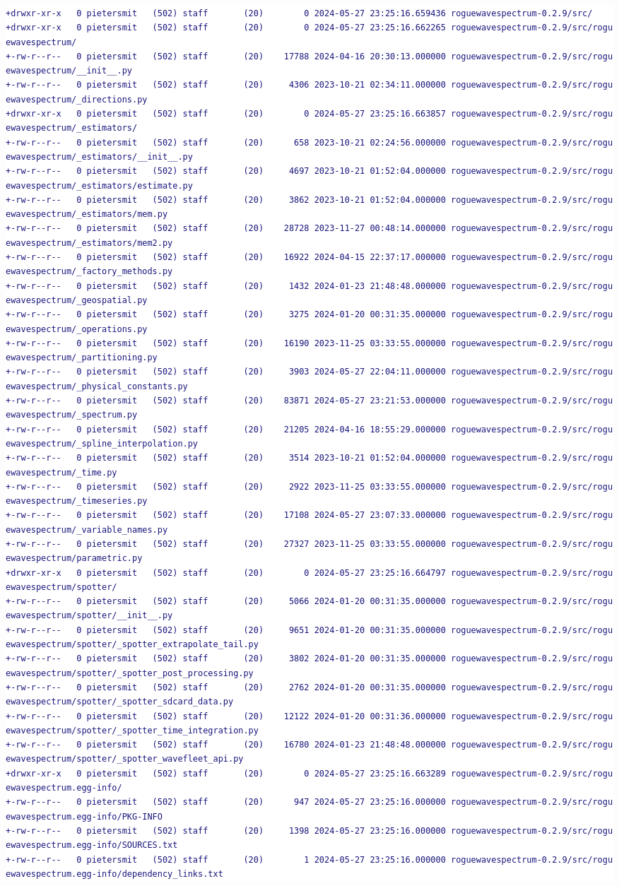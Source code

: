 ```diff
+drwxr-xr-x   0 pietersmit   (502) staff       (20)        0 2024-05-27 23:25:16.659436 roguewavespectrum-0.2.9/src/
+drwxr-xr-x   0 pietersmit   (502) staff       (20)        0 2024-05-27 23:25:16.662265 roguewavespectrum-0.2.9/src/roguewavespectrum/
+-rw-r--r--   0 pietersmit   (502) staff       (20)    17788 2024-04-16 20:30:13.000000 roguewavespectrum-0.2.9/src/roguewavespectrum/__init__.py
+-rw-r--r--   0 pietersmit   (502) staff       (20)     4306 2023-10-21 02:34:11.000000 roguewavespectrum-0.2.9/src/roguewavespectrum/_directions.py
+drwxr-xr-x   0 pietersmit   (502) staff       (20)        0 2024-05-27 23:25:16.663857 roguewavespectrum-0.2.9/src/roguewavespectrum/_estimators/
+-rw-r--r--   0 pietersmit   (502) staff       (20)      658 2023-10-21 02:24:56.000000 roguewavespectrum-0.2.9/src/roguewavespectrum/_estimators/__init__.py
+-rw-r--r--   0 pietersmit   (502) staff       (20)     4697 2023-10-21 01:52:04.000000 roguewavespectrum-0.2.9/src/roguewavespectrum/_estimators/estimate.py
+-rw-r--r--   0 pietersmit   (502) staff       (20)     3862 2023-10-21 01:52:04.000000 roguewavespectrum-0.2.9/src/roguewavespectrum/_estimators/mem.py
+-rw-r--r--   0 pietersmit   (502) staff       (20)    28728 2023-11-27 00:48:14.000000 roguewavespectrum-0.2.9/src/roguewavespectrum/_estimators/mem2.py
+-rw-r--r--   0 pietersmit   (502) staff       (20)    16922 2024-04-15 22:37:17.000000 roguewavespectrum-0.2.9/src/roguewavespectrum/_factory_methods.py
+-rw-r--r--   0 pietersmit   (502) staff       (20)     1432 2024-01-23 21:48:48.000000 roguewavespectrum-0.2.9/src/roguewavespectrum/_geospatial.py
+-rw-r--r--   0 pietersmit   (502) staff       (20)     3275 2024-01-20 00:31:35.000000 roguewavespectrum-0.2.9/src/roguewavespectrum/_operations.py
+-rw-r--r--   0 pietersmit   (502) staff       (20)    16190 2023-11-25 03:33:55.000000 roguewavespectrum-0.2.9/src/roguewavespectrum/_partitioning.py
+-rw-r--r--   0 pietersmit   (502) staff       (20)     3903 2024-05-27 22:04:11.000000 roguewavespectrum-0.2.9/src/roguewavespectrum/_physical_constants.py
+-rw-r--r--   0 pietersmit   (502) staff       (20)    83871 2024-05-27 23:21:53.000000 roguewavespectrum-0.2.9/src/roguewavespectrum/_spectrum.py
+-rw-r--r--   0 pietersmit   (502) staff       (20)    21205 2024-04-16 18:55:29.000000 roguewavespectrum-0.2.9/src/roguewavespectrum/_spline_interpolation.py
+-rw-r--r--   0 pietersmit   (502) staff       (20)     3514 2023-10-21 01:52:04.000000 roguewavespectrum-0.2.9/src/roguewavespectrum/_time.py
+-rw-r--r--   0 pietersmit   (502) staff       (20)     2922 2023-11-25 03:33:55.000000 roguewavespectrum-0.2.9/src/roguewavespectrum/_timeseries.py
+-rw-r--r--   0 pietersmit   (502) staff       (20)    17108 2024-05-27 23:07:33.000000 roguewavespectrum-0.2.9/src/roguewavespectrum/_variable_names.py
+-rw-r--r--   0 pietersmit   (502) staff       (20)    27327 2023-11-25 03:33:55.000000 roguewavespectrum-0.2.9/src/roguewavespectrum/parametric.py
+drwxr-xr-x   0 pietersmit   (502) staff       (20)        0 2024-05-27 23:25:16.664797 roguewavespectrum-0.2.9/src/roguewavespectrum/spotter/
+-rw-r--r--   0 pietersmit   (502) staff       (20)     5066 2024-01-20 00:31:35.000000 roguewavespectrum-0.2.9/src/roguewavespectrum/spotter/__init__.py
+-rw-r--r--   0 pietersmit   (502) staff       (20)     9651 2024-01-20 00:31:35.000000 roguewavespectrum-0.2.9/src/roguewavespectrum/spotter/_spotter_extrapolate_tail.py
+-rw-r--r--   0 pietersmit   (502) staff       (20)     3802 2024-01-20 00:31:35.000000 roguewavespectrum-0.2.9/src/roguewavespectrum/spotter/_spotter_post_processing.py
+-rw-r--r--   0 pietersmit   (502) staff       (20)     2762 2024-01-20 00:31:35.000000 roguewavespectrum-0.2.9/src/roguewavespectrum/spotter/_spotter_sdcard_data.py
+-rw-r--r--   0 pietersmit   (502) staff       (20)    12122 2024-01-20 00:31:36.000000 roguewavespectrum-0.2.9/src/roguewavespectrum/spotter/_spotter_time_integration.py
+-rw-r--r--   0 pietersmit   (502) staff       (20)    16780 2024-01-23 21:48:48.000000 roguewavespectrum-0.2.9/src/roguewavespectrum/spotter/_spotter_wavefleet_api.py
+drwxr-xr-x   0 pietersmit   (502) staff       (20)        0 2024-05-27 23:25:16.663289 roguewavespectrum-0.2.9/src/roguewavespectrum.egg-info/
+-rw-r--r--   0 pietersmit   (502) staff       (20)      947 2024-05-27 23:25:16.000000 roguewavespectrum-0.2.9/src/roguewavespectrum.egg-info/PKG-INFO
+-rw-r--r--   0 pietersmit   (502) staff       (20)     1398 2024-05-27 23:25:16.000000 roguewavespectrum-0.2.9/src/roguewavespectrum.egg-info/SOURCES.txt
+-rw-r--r--   0 pietersmit   (502) staff       (20)        1 2024-05-27 23:25:16.000000 roguewavespectrum-0.2.9/src/roguewavespectrum.egg-info/dependency_links.txt
```